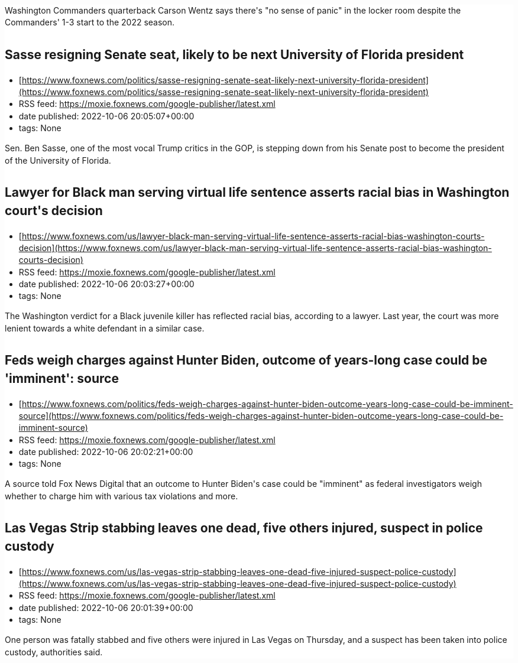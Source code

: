 Washington Commanders quarterback Carson Wentz says there's "no sense of panic" in the locker room despite the Commanders' 1-3 start to the 2022 season.

## Sasse resigning Senate seat, likely to be next University of Florida president
 - [https://www.foxnews.com/politics/sasse-resigning-senate-seat-likely-next-university-florida-president](https://www.foxnews.com/politics/sasse-resigning-senate-seat-likely-next-university-florida-president)
 - RSS feed: https://moxie.foxnews.com/google-publisher/latest.xml
 - date published: 2022-10-06 20:05:07+00:00
 - tags: None

Sen. Ben Sasse, one of the most vocal Trump critics in the GOP, is stepping down from his Senate post to become the president of the University of Florida.

## Lawyer for Black man serving virtual life sentence asserts racial bias in Washington court's decision
 - [https://www.foxnews.com/us/lawyer-black-man-serving-virtual-life-sentence-asserts-racial-bias-washington-courts-decision](https://www.foxnews.com/us/lawyer-black-man-serving-virtual-life-sentence-asserts-racial-bias-washington-courts-decision)
 - RSS feed: https://moxie.foxnews.com/google-publisher/latest.xml
 - date published: 2022-10-06 20:03:27+00:00
 - tags: None

The Washington verdict for a Black juvenile killer has reflected racial bias, according to a lawyer. Last year, the court was more lenient towards a white defendant in a similar case.

## Feds weigh charges against Hunter Biden, outcome of years-long case could be 'imminent': source
 - [https://www.foxnews.com/politics/feds-weigh-charges-against-hunter-biden-outcome-years-long-case-could-be-imminent-source](https://www.foxnews.com/politics/feds-weigh-charges-against-hunter-biden-outcome-years-long-case-could-be-imminent-source)
 - RSS feed: https://moxie.foxnews.com/google-publisher/latest.xml
 - date published: 2022-10-06 20:02:21+00:00
 - tags: None

A source told Fox News Digital that an outcome to Hunter Biden's case could be "imminent" as federal investigators weigh whether to charge him with various tax violations and more.

## Las Vegas Strip stabbing leaves one dead, five others injured, suspect in police custody
 - [https://www.foxnews.com/us/las-vegas-strip-stabbing-leaves-one-dead-five-injured-suspect-police-custody](https://www.foxnews.com/us/las-vegas-strip-stabbing-leaves-one-dead-five-injured-suspect-police-custody)
 - RSS feed: https://moxie.foxnews.com/google-publisher/latest.xml
 - date published: 2022-10-06 20:01:39+00:00
 - tags: None

One person was fatally stabbed and five others were injured in Las Vegas on Thursday, and a suspect has been taken into police custody, authorities said.
